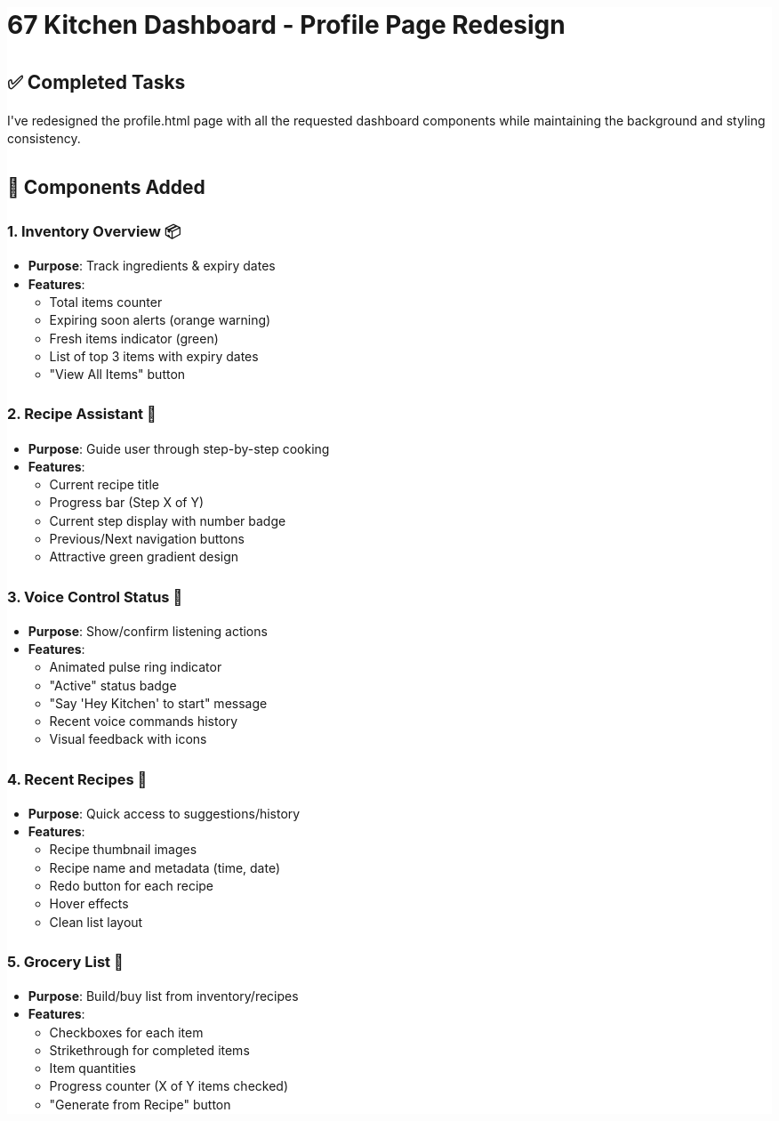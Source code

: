 # 67 Kitchen Dashboard - Profile Page Redesign

## ✅ Completed Tasks

I've redesigned the profile.html page with all the requested dashboard components while maintaining the background and styling consistency.

## 🎨 Components Added

### 1. **Inventory Overview** 📦
- **Purpose**: Track ingredients & expiry dates
- **Features**:
  - Total items counter
  - Expiring soon alerts (orange warning)
  - Fresh items indicator (green)
  - List of top 3 items with expiry dates
  - "View All Items" button

### 2. **Recipe Assistant** 🍳
- **Purpose**: Guide user through step-by-step cooking
- **Features**:
  - Current recipe title
  - Progress bar (Step X of Y)
  - Current step display with number badge
  - Previous/Next navigation buttons
  - Attractive green gradient design

### 3. **Voice Control Status** 🎤
- **Purpose**: Show/confirm listening actions
- **Features**:
  - Animated pulse ring indicator
  - "Active" status badge
  - "Say 'Hey Kitchen' to start" message
  - Recent voice commands history
  - Visual feedback with icons

### 4. **Recent Recipes** 📜
- **Purpose**: Quick access to suggestions/history
- **Features**:
  - Recipe thumbnail images
  - Recipe name and metadata (time, date)
  - Redo button for each recipe
  - Hover effects
  - Clean list layout

### 5. **Grocery List** 🛒
- **Purpose**: Build/buy list from inventory/recipes
- **Features**:
  - Checkboxes for each item
  - Strikethrough for completed items
  - Item quantities
  - Progress counter (X of Y items checked)
  - "Generate from Recipe" button
